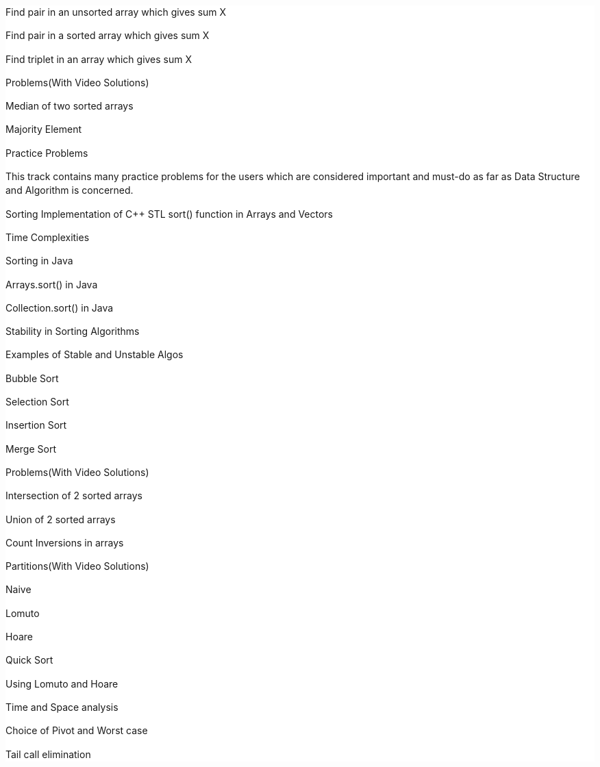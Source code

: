 Find pair in an unsorted array which gives sum X

Find pair in a sorted array which gives sum X

Find triplet in an array which gives sum X

Problems(With Video Solutions)

Median of two sorted arrays 

Majority Element 

Practice Problems

This track contains many practice problems for the users which are considered important and must-do as far as Data Structure and Algorithm is concerned.

  Sorting
Implementation of C++ STL sort() function in Arrays and Vectors

Time Complexities

Sorting in Java

Arrays.sort() in Java

Collection.sort() in Java

Stability in Sorting Algorithms

Examples of Stable and Unstable Algos

Bubble Sort

Selection Sort

Insertion Sort

Merge Sort

Problems(With Video Solutions)

Intersection of 2 sorted arrays

Union of 2 sorted arrays

Count Inversions in arrays

Partitions(With Video Solutions)

Naive

Lomuto

Hoare

Quick Sort

Using Lomuto and Hoare

Time and Space analysis

Choice of Pivot and Worst case

Tail call elimination
